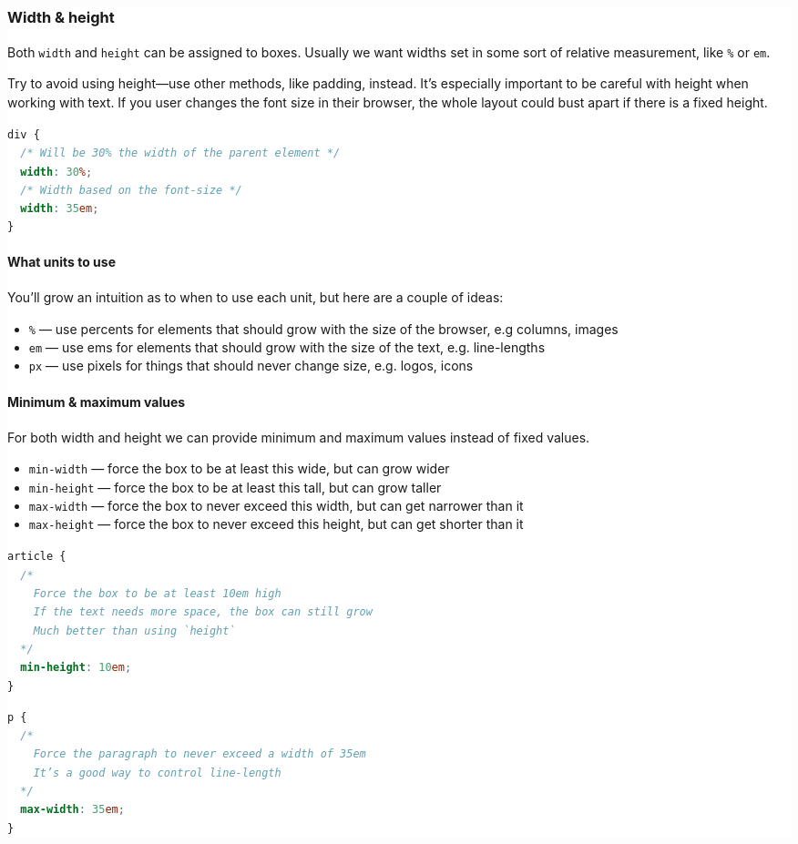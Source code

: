 ### Width & height

Both `width` and `height` can be assigned to boxes. Usually we want widths set in some sort of relative measurement, like `%` or `em`.

Try to avoid using height—use other methods, like padding, instead. It’s especially important to be careful with height when working with text. If you user changes the font size in their browser, the whole layout could bust apart if there is a fixed height.

```css
div {
  /* Will be 30% the width of the parent element */
  width: 30%;
  /* Width based on the font-size */
  width: 35em;
}
```

#### What units to use

You’ll grow an intuition as to when to use each unit, but here are a couple of ideas:

- `%` — use percents for elements that should grow with the size of the browser, e.g columns, images
- `em` — use ems for elements that should grow with the size of the text, e.g. line-lengths
- `px` — use pixels for things that should never change size, e.g. logos, icons

#### Minimum & maximum values

For both width and height we can provide minimum and maximum values instead of fixed values.

- `min-width` — force the box to be at least this wide, but can grow wider
- `min-height` — force the box to be at least this tall, but can grow taller
- `max-width` — force the box to never exceed this width, but can get narrower than it
- `max-height` — force the box to never exceed this height, but can get shorter than it

```css
article {
  /*
    Force the box to be at least 10em high
    If the text needs more space, the box can still grow
    Much better than using `height`
  */
  min-height: 10em;
}
```

```css
p {
  /*
    Force the paragraph to never exceed a width of 35em
    It’s a good way to control line-length
  */
  max-width: 35em;
}
```
